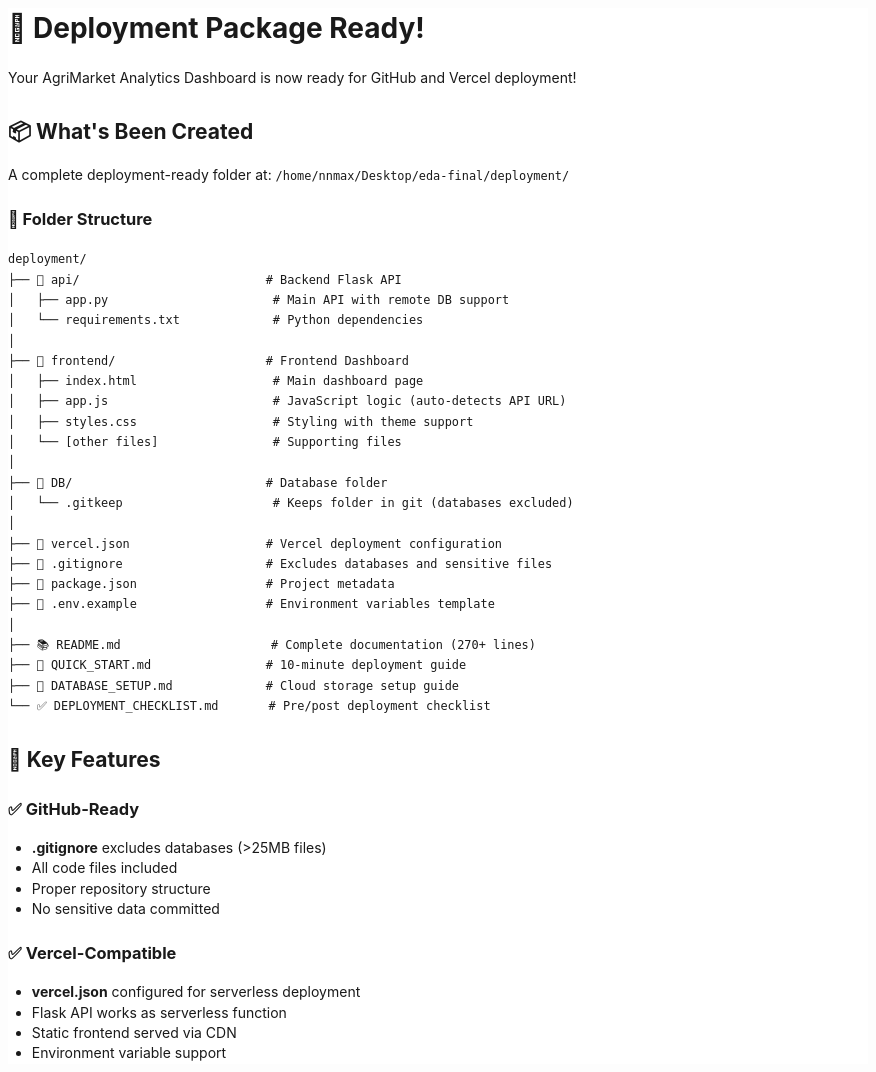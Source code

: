 # 🎉 Deployment Package Ready!

Your AgriMarket Analytics Dashboard is now ready for GitHub and Vercel deployment!

## 📦 What's Been Created

A complete deployment-ready folder at: `/home/nnmax/Desktop/eda-final/deployment/`

### 📁 Folder Structure

```
deployment/
├── 📂 api/                          # Backend Flask API
│   ├── app.py                       # Main API with remote DB support
│   └── requirements.txt             # Python dependencies
│
├── 📂 frontend/                     # Frontend Dashboard
│   ├── index.html                   # Main dashboard page
│   ├── app.js                       # JavaScript logic (auto-detects API URL)
│   ├── styles.css                   # Styling with theme support
│   └── [other files]                # Supporting files
│
├── 📂 DB/                           # Database folder
│   └── .gitkeep                     # Keeps folder in git (databases excluded)
│
├── 📄 vercel.json                   # Vercel deployment configuration
├── 📄 .gitignore                    # Excludes databases and sensitive files
├── 📄 package.json                  # Project metadata
├── 📄 .env.example                  # Environment variables template
│
├── 📚 README.md                     # Complete documentation (270+ lines)
├── 🚀 QUICK_START.md                # 10-minute deployment guide
├── 💾 DATABASE_SETUP.md             # Cloud storage setup guide
└── ✅ DEPLOYMENT_CHECKLIST.md       # Pre/post deployment checklist
```

## 🔑 Key Features

### ✅ GitHub-Ready
- **.gitignore** excludes databases (>25MB files)
- All code files included
- Proper repository structure
- No sensitive data committed

### ✅ Vercel-Compatible
- **vercel.json** configured for serverless deployment
- Flask API works as serverless function
- Static frontend served via CDN
- Environment variable support
